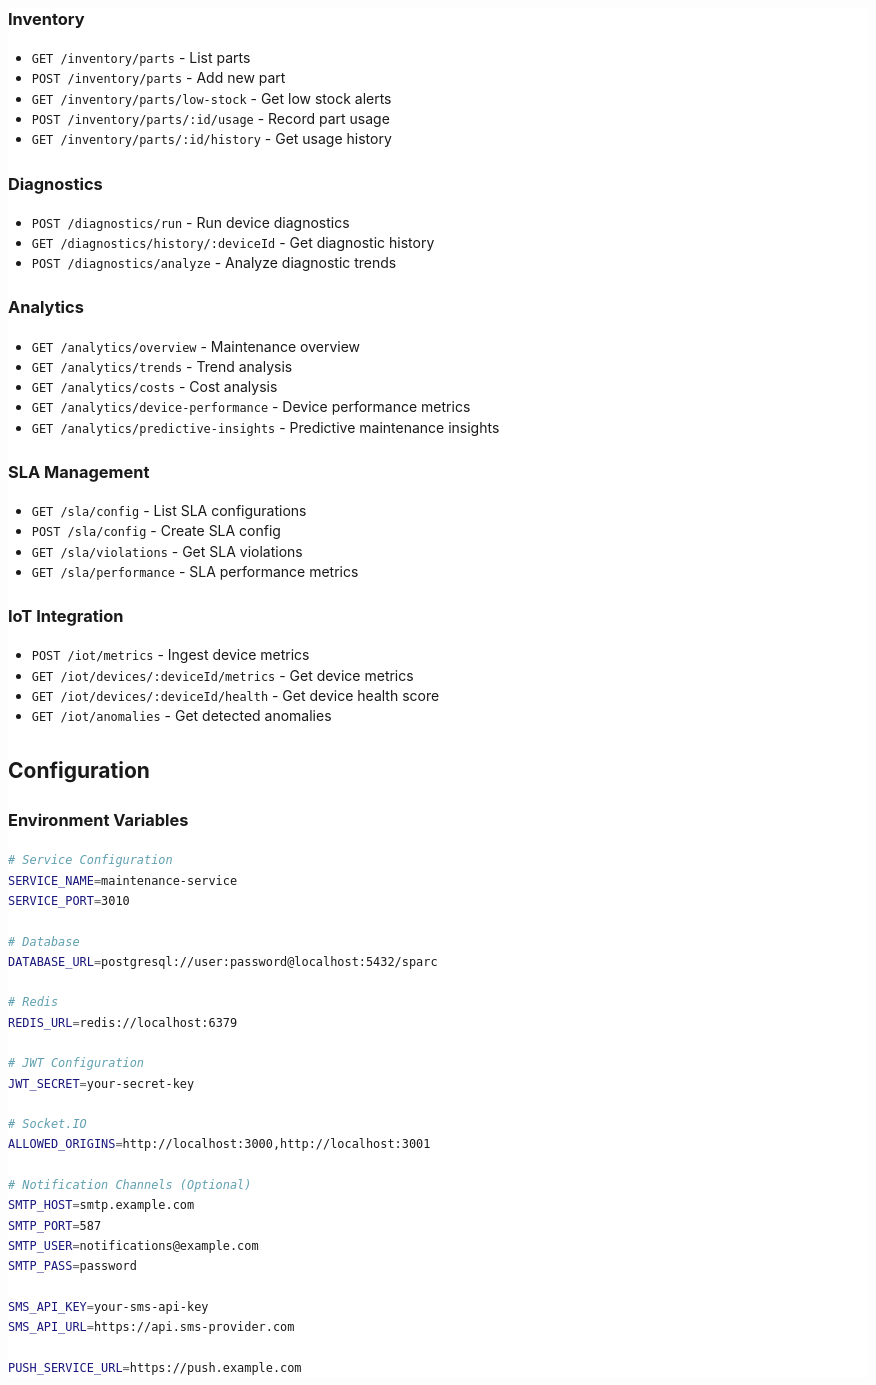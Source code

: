 ### Inventory
- `GET /inventory/parts` - List parts
- `POST /inventory/parts` - Add new part
- `GET /inventory/parts/low-stock` - Get low stock alerts
- `POST /inventory/parts/:id/usage` - Record part usage
- `GET /inventory/parts/:id/history` - Get usage history

### Diagnostics
- `POST /diagnostics/run` - Run device diagnostics
- `GET /diagnostics/history/:deviceId` - Get diagnostic history
- `POST /diagnostics/analyze` - Analyze diagnostic trends

### Analytics
- `GET /analytics/overview` - Maintenance overview
- `GET /analytics/trends` - Trend analysis
- `GET /analytics/costs` - Cost analysis
- `GET /analytics/device-performance` - Device performance metrics
- `GET /analytics/predictive-insights` - Predictive maintenance insights

### SLA Management
- `GET /sla/config` - List SLA configurations
- `POST /sla/config` - Create SLA config
- `GET /sla/violations` - Get SLA violations
- `GET /sla/performance` - SLA performance metrics

### IoT Integration
- `POST /iot/metrics` - Ingest device metrics
- `GET /iot/devices/:deviceId/metrics` - Get device metrics
- `GET /iot/devices/:deviceId/health` - Get device health score
- `GET /iot/anomalies` - Get detected anomalies

## Configuration

### Environment Variables

```bash
# Service Configuration
SERVICE_NAME=maintenance-service
SERVICE_PORT=3010

# Database
DATABASE_URL=postgresql://user:password@localhost:5432/sparc

# Redis
REDIS_URL=redis://localhost:6379

# JWT Configuration
JWT_SECRET=your-secret-key

# Socket.IO
ALLOWED_ORIGINS=http://localhost:3000,http://localhost:3001

# Notification Channels (Optional)
SMTP_HOST=smtp.example.com
SMTP_PORT=587
SMTP_USER=notifications@example.com
SMTP_PASS=password

SMS_API_KEY=your-sms-api-key
SMS_API_URL=https://api.sms-provider.com

PUSH_SERVICE_URL=https://push.example.com
```